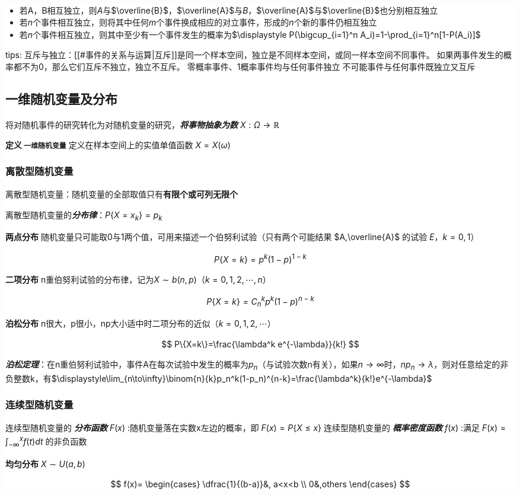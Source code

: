 - 若A，B相互独立，则$A$与$\overline{B}$，$\overline{A}$与$B$，$\overline{A}$与$\overline{B}$也分别相互独立
- 若$n$个事件相互独立，则将其中任何$m$个事件换成相应的对立事件，形成的$n$个新的事件仍相互独立
- 若$n$个事件相互独立，则其中至少有一个事件发生的概率为$\displaystyle P(\bigcup_{i=1}^n A_i)=1-\prod_{i=1}^n[1-P(A_i)]$

tips:
互斥与独立：[[#事件的关系与运算|互斥]]是同一个样本空间，独立是不同样本空间，或同一样本空间不同事件。
如果两事件发生的概率都不为0，那么它们互斥不独立，独立不互斥。
零概率事件、1概率事件均与任何事件独立
不可能事件与任何事件既独立又互斥

## 一维随机变量及分布

将对随机事件的研究转化为对随机变量的研究，***将事物抽象为数*** $X:\Omega\to \mathbb{R}$

**定义 `一维随机变量`** 定义在样本空间上的实值单值函数 $X=X(\omega)$

### 离散型随机变量

离散型随机变量：随机变量的全部取值只有**有限个或可列无限个**

离散型随机变量的***分布律***：$\displaystyle P\{X=x_k\}=p_k$

**两点分布** 随机变量只可能取0与1两个值，可用来描述一个伯努利试验（只有两个可能结果 $A,\overline{A}$ 的试验 $E$，$k=0,1$）

$$
P\{X=k\}=p^k(1-p)^{1-k}
$$

**二项分布** n重伯努利试验的分布律，记为$X\sim b(n,p)$（$k=0,1,2,\cdots,n$）

$$
P\{X=k\}=C_n^kp^k(1-p)^{n-k}
$$

**泊松分布** n很大，p很小，np大小适中时二项分布的近似（$k=0,1,2,\cdots$）

$$
P\{X=k\}=\frac{\lambda^k e^{-\lambda}}{k!}
$$

  ***泊松定理***：在n重伯努利试验中，事件A在每次试验中发生的概率为$p_n$（与试验次数n有关），如果$n\to\infty$时，$np_n\to\lambda$，则对任意给定的非负整数k，有$\displaystyle\lim_{n\to\infty}\binom{n}{k}p_n^k(1-p_n)^{n-k}=\frac{\lambda^k}{k!}e^{-\lambda}$

### 连续型随机变量

连续型随机变量的 ***分布函数*** $F(x)$ :随机变量落在实数x左边的概率，即 $\displaystyle F(x)=P\{X\leqslant x\}$ 
连续型随机变量的 ***概率密度函数***  $f(x)$ :满足 $\displaystyle F(x)=\int_{-\infty}^x f(t)dt$  的非负函数

**均匀分布** $X\sim U(a,b)$

$$
f(x)=
\begin{cases}
    \dfrac{1}{(b-a)}&, a<x<b \\
    0&,others
\end{cases}
$$
